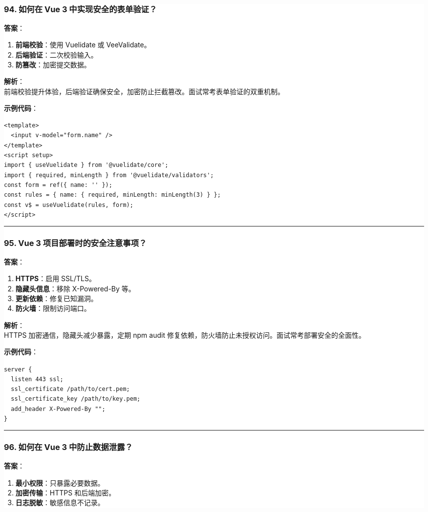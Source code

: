 
### 94. 如何在 Vue 3 中实现安全的表单验证？
**答案**：  
1. **前端校验**：使用 Vuelidate 或 VeeValidate。  
2. **后端验证**：二次校验输入。  
3. **防篡改**：加密提交数据。

**解析**：  
前端校验提升体验，后端验证确保安全，加密防止拦截篡改。面试常考表单验证的双重机制。

**示例代码**：
```vue
<template>
  <input v-model="form.name" />
</template>
<script setup>
import { useVuelidate } from '@vuelidate/core';
import { required, minLength } from '@vuelidate/validators';
const form = ref({ name: '' });
const rules = { name: { required, minLength: minLength(3) } };
const v$ = useVuelidate(rules, form);
</script>
```

---

### 95. Vue 3 项目部署时的安全注意事项？
**答案**：  
1. **HTTPS**：启用 SSL/TLS。  
2. **隐藏头信息**：移除 X-Powered-By 等。  
3. **更新依赖**：修复已知漏洞。  
4. **防火墙**：限制访问端口。

**解析**：  
HTTPS 加密通信，隐藏头减少暴露，定期 npm audit 修复依赖，防火墙防止未授权访问。面试常考部署安全的全面性。

**示例代码**：
```nginx
server {
  listen 443 ssl;
  ssl_certificate /path/to/cert.pem;
  ssl_certificate_key /path/to/key.pem;
  add_header X-Powered-By "";
}
```

---

### 96. 如何在 Vue 3 中防止数据泄露？
**答案**：  
1. **最小权限**：只暴露必要数据。  
2. **加密传输**：HTTPS 和后端加密。  
3. **日志脱敏**：敏感信息不记录。
